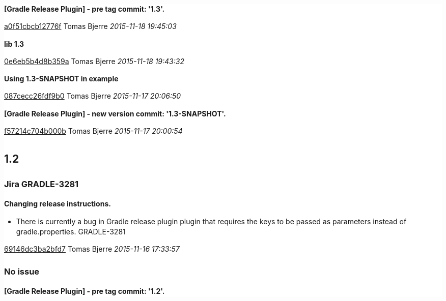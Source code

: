 
  
**[Gradle Release Plugin] - pre tag commit:  '1.3'.**



[a0f51cbcb12776f](https://github.com/tomasbjerre/git-changelog-gradle-plugin/commit/a0f51cbcb12776f) Tomas Bjerre *2015-11-18 19:45:03*

  
**lib 1.3**



[0e6eb5b4d8b359a](https://github.com/tomasbjerre/git-changelog-gradle-plugin/commit/0e6eb5b4d8b359a) Tomas Bjerre *2015-11-18 19:43:32*

  
**Using 1.3-SNAPSHOT in example**



[087cecc26fdf9b0](https://github.com/tomasbjerre/git-changelog-gradle-plugin/commit/087cecc26fdf9b0) Tomas Bjerre *2015-11-17 20:06:50*

  
**[Gradle Release Plugin] - new version commit:  '1.3-SNAPSHOT'.**



[f57214c704b000b](https://github.com/tomasbjerre/git-changelog-gradle-plugin/commit/f57214c704b000b) Tomas Bjerre *2015-11-17 20:00:54*

  

 

## 1.2
 
  
   
   
### Jira GRADLE-3281 
   
  
  

  
**Changing release instructions.**


 * There is currently a bug in Gradle release plugin plugin that requires the keys to be passed as parameters instead of gradle.properties. GRADLE-3281 


[69146dc3ba2bfd7](https://github.com/tomasbjerre/git-changelog-gradle-plugin/commit/69146dc3ba2bfd7) Tomas Bjerre *2015-11-16 17:33:57*

  

 
  
  
### No issue
  

  
**[Gradle Release Plugin] - pre tag commit:  '1.2'.**


